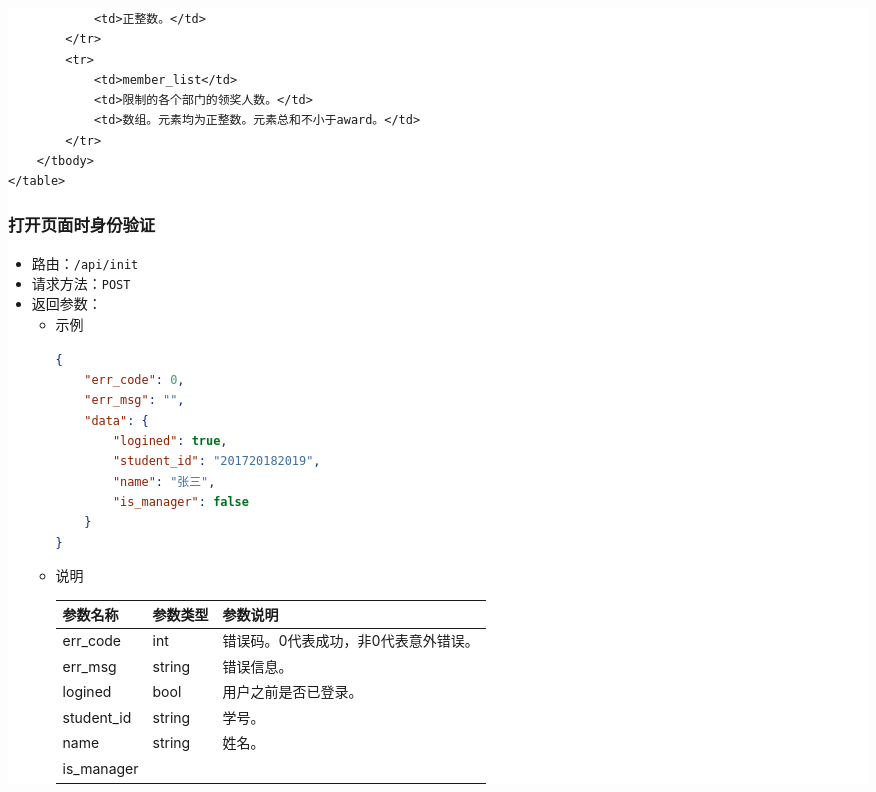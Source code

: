                 <td>正整数。</td>
            </tr>
            <tr>
                <td>member_list</td>
                <td>限制的各个部门的领奖人数。</td>
                <td>数组。元素均为正整数。元素总和不小于award。</td>
            </tr>
        </tbody>
    </table>
### 打开页面时身份验证
- 路由：`/api/init`
- 请求方法：`POST`
- 返回参数：
    - 示例
        ```json
        {
            "err_code": 0,
            "err_msg": "",
            "data": {
                "logined": true,
                "student_id": "201720182019",
                "name": "张三",
                "is_manager": false
            }
        }
        ```
    - 说明
        <table>
            <thead>
                <tr>
                    <th>参数名称</th>
                    <th>参数类型</th>
                    <th>参数说明</th>
                </tr>
            </thead>
            <tbody>
                <tr>
                    <td>err_code</td>
                    <td>int</td>
                    <td>错误码。0代表成功，非0代表意外错误。</td>
                </tr>
                <tr>
                    <td>err_msg</td>
                    <td>string</td>
                    <td>错误信息。</td>
                </tr>
                <tr>
                    <td>logined</td>
                    <td>bool</td>
                    <td>用户之前是否已登录。</td>
                </tr>
                <tr>
                    <td>student_id</td>
                    <td>string</td>
                    <td>学号。</td>
                </tr>
                <tr>
                    <td>name</td>
                    <td>string</td>
                    <td>姓名。</td>
                </tr>
                <tr>
                    <td>is_manager</td>